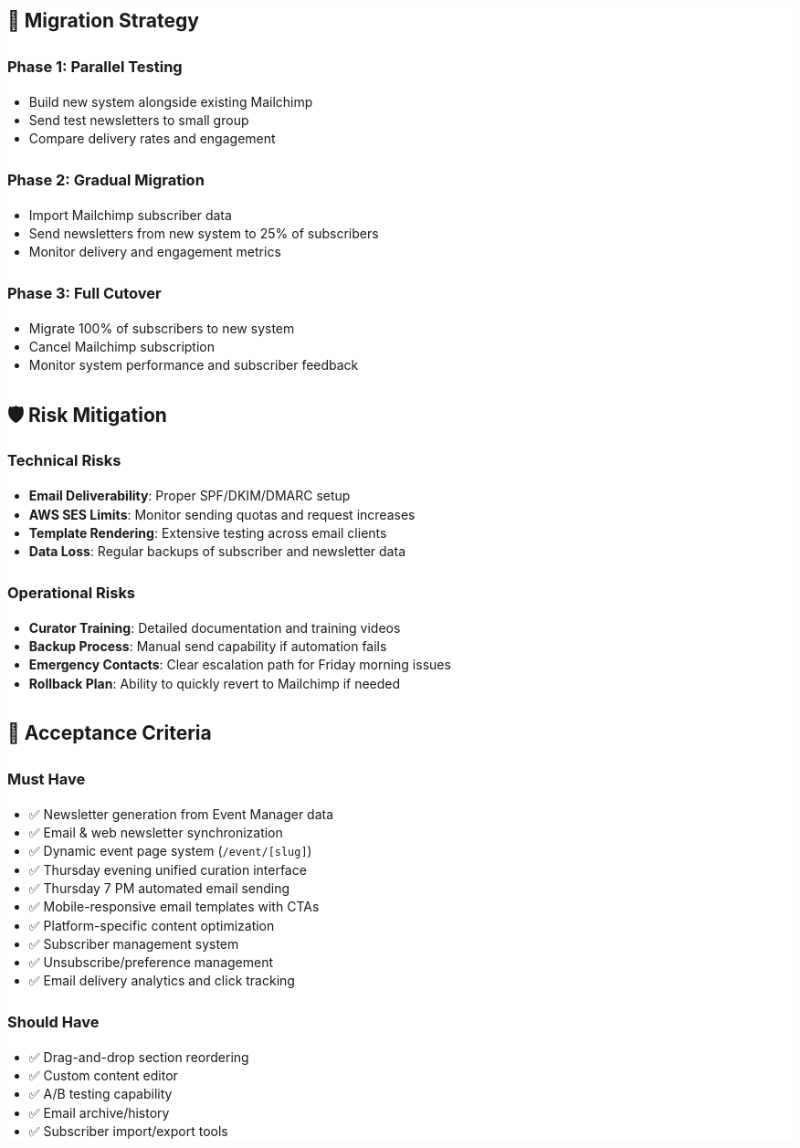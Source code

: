 ## 🔄 **Migration Strategy**

### **Phase 1: Parallel Testing**
- Build new system alongside existing Mailchimp
- Send test newsletters to small group
- Compare delivery rates and engagement

### **Phase 2: Gradual Migration**
- Import Mailchimp subscriber data
- Send newsletters from new system to 25% of subscribers
- Monitor delivery and engagement metrics

### **Phase 3: Full Cutover**
- Migrate 100% of subscribers to new system
- Cancel Mailchimp subscription
- Monitor system performance and subscriber feedback

## 🛡️ **Risk Mitigation**

### **Technical Risks**
- **Email Deliverability**: Proper SPF/DKIM/DMARC setup
- **AWS SES Limits**: Monitor sending quotas and request increases
- **Template Rendering**: Extensive testing across email clients
- **Data Loss**: Regular backups of subscriber and newsletter data

### **Operational Risks**
- **Curator Training**: Detailed documentation and training videos
- **Backup Process**: Manual send capability if automation fails
- **Emergency Contacts**: Clear escalation path for Friday morning issues
- **Rollback Plan**: Ability to quickly revert to Mailchimp if needed

## 📝 **Acceptance Criteria**

### **Must Have**
- ✅ Newsletter generation from Event Manager data
- ✅ Email & web newsletter synchronization
- ✅ Dynamic event page system (`/event/[slug]`)
- ✅ Thursday evening unified curation interface
- ✅ Thursday 7 PM automated email sending
- ✅ Mobile-responsive email templates with CTAs
- ✅ Platform-specific content optimization
- ✅ Subscriber management system
- ✅ Unsubscribe/preference management
- ✅ Email delivery analytics and click tracking

### **Should Have**
- ✅ Drag-and-drop section reordering
- ✅ Custom content editor
- ✅ A/B testing capability
- ✅ Email archive/history
- ✅ Subscriber import/export tools
